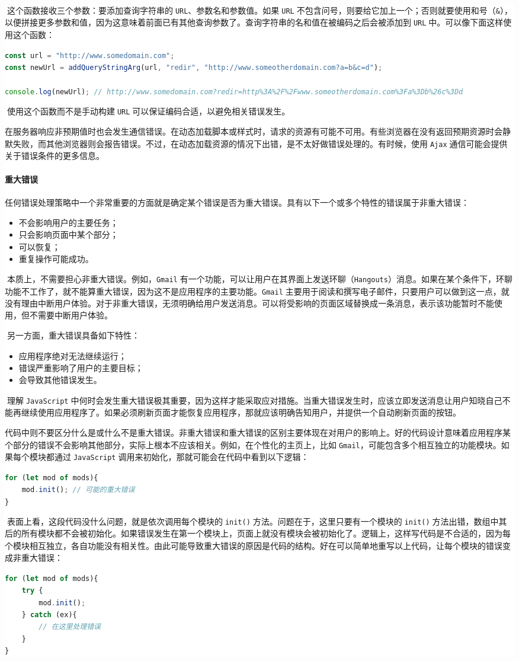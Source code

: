 ​		这个函数接收三个参数：要添加查询字符串的 `URL`、参数名和参数值。如果 `URL` 不包含问号，则要给它加上一个；否则就要使用和号（`&`），以便拼接更多参数和值，因为这意味着前面已有其他查询参数了。查询字符串的名和值在被编码之后会被添加到 `URL` 中。可以像下面这样使用这个函数：

```js
const url = "http://www.somedomain.com"; 
const newUrl = addQueryStringArg(url, "redir", "http://www.someotherdomain.com?a=b&c=d"); 

console.log(newUrl); // http://www.somedomain.com?redir=http%3A%2F%2Fwww.someotherdomain.com%3Fa%3Db%26c%3Dd 
```

​		使用这个函数而不是手动构建 `URL` 可以保证编码合适，以避免相关错误发生。

​		在服务器响应非预期值时也会发生通信错误。在动态加载脚本或样式时，请求的资源有可能不可用。有些浏览器在没有返回预期资源时会静默失败，而其他浏览器则会报告错误。不过，在动态加载资源的情况下出错，是不太好做错误处理的。有时候，使用 `Ajax` 通信可能会提供关于错误条件的更多信息。



#### 重大错误

​		任何错误处理策略中一个非常重要的方面就是确定某个错误是否为重大错误。具有以下一个或多个特性的错误属于非重大错误：

- 不会影响用户的主要任务；
- 只会影响页面中某个部分；
- 可以恢复；
- 重复操作可能成功。

​		本质上，不需要担心非重大错误。例如，`Gmail` 有一个功能，可以让用户在其界面上发送环聊（`Hangouts`）消息。如果在某个条件下，环聊功能不工作了，就不能算重大错误，因为这不是应用程序的主要功能。`Gmail` 主要用于阅读和撰写电子邮件，只要用户可以做到这一点，就没有理由中断用户体验。对于非重大错误，无须明确给用户发送消息。可以将受影响的页面区域替换成一条消息，表示该功能暂时不能使用，但不需要中断用户体验。

​		另一方面，重大错误具备如下特性：

- 应用程序绝对无法继续运行；
- 错误严重影响了用户的主要目标；
- 会导致其他错误发生。

​		理解 `JavaScript` 中何时会发生重大错误极其重要，因为这样才能采取应对措施。当重大错误发生时，应该立即发送消息让用户知晓自己不能再继续使用应用程序了。如果必须刷新页面才能恢复应用程序，那就应该明确告知用户，并提供一个自动刷新页面的按钮。

​		代码中则不要区分什么是或什么不是重大错误。非重大错误和重大错误的区别主要体现在对用户的影响上。好的代码设计意味着应用程序某个部分的错误不会影响其他部分，实际上根本不应该相关。例如，在个性化的主页上，比如 `Gmail`，可能包含多个相互独立的功能模块。如果每个模块都通过 `JavaScript` 调用来初始化，那就可能会在代码中看到以下逻辑：

```js
for (let mod of mods){ 
 	mod.init(); // 可能的重大错误
}
```

​		表面上看，这段代码没什么问题，就是依次调用每个模块的 `init()` 方法。问题在于，这里只要有一个模块的 `init()` 方法出错，数组中其后的所有模块都不会被初始化。如果错误发生在第一个模块上，页面上就没有模块会被初始化了。逻辑上，这样写代码是不合适的，因为每个模块相互独立，各自功能没有相关性。由此可能导致重大错误的原因是代码的结构。好在可以简单地重写以上代码，让每个模块的错误变成非重大错误：

```js
for (let mod of mods){ 
 	try { 
 		mod.init(); 
 	} catch (ex){ 
 		// 在这里处理错误
 	} 
}
```
